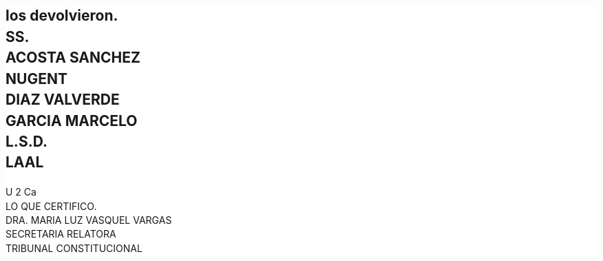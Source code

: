 los devolvieron.  
SS.  
ACOSTA SANCHEZ  
NUGENT  
DIAZ VALVERDE  
GARCIA MARCELO  
L.S.D.  
LAAL  
-  
U 2 Ca  
LO QUE CERTIFICO.  
DRA. MARIA LUZ VASQUEL VARGAS  
SECRETARIA RELATORA  
TRIBUNAL CONSTITUCIONAL